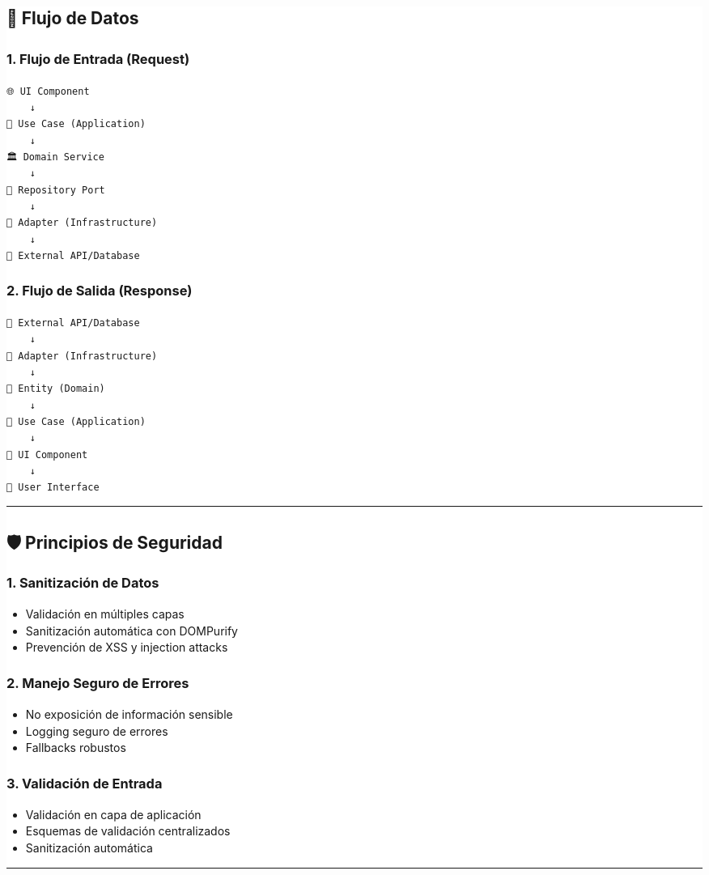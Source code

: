 
## 🔄 Flujo de Datos

### 1. **Flujo de Entrada (Request)**
```
🌐 UI Component
    ↓
🎯 Use Case (Application)
    ↓
🏛️ Domain Service
    ↓
🔗 Repository Port
    ↓
🔌 Adapter (Infrastructure)
    ↓
📡 External API/Database
```

### 2. **Flujo de Salida (Response)**
```
📡 External API/Database
    ↓
🔌 Adapter (Infrastructure)
    ↓
🎯 Entity (Domain)
    ↓
🔧 Use Case (Application)
    ↓
🎨 UI Component
    ↓
👤 User Interface
```

---

## 🛡️ Principios de Seguridad

### 1. **Sanitización de Datos**
- Validación en múltiples capas
- Sanitización automática con DOMPurify
- Prevención de XSS y injection attacks

### 2. **Manejo Seguro de Errores**
- No exposición de información sensible
- Logging seguro de errores
- Fallbacks robustos

### 3. **Validación de Entrada**
- Validación en capa de aplicación
- Esquemas de validación centralizados
- Sanitización automática

---